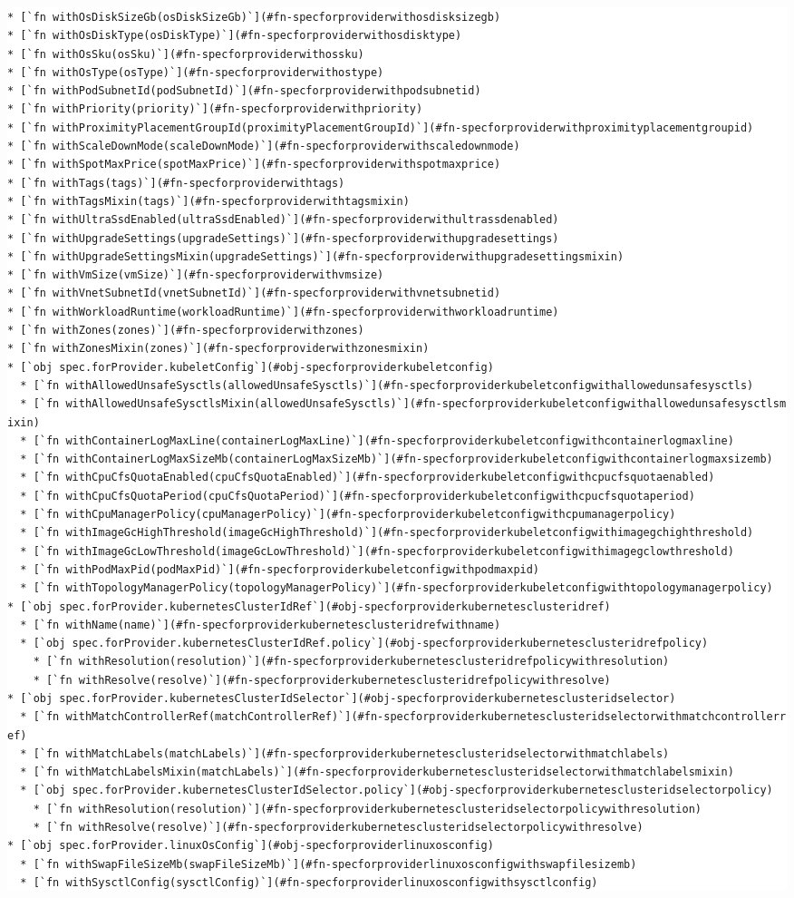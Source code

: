     * [`fn withOsDiskSizeGb(osDiskSizeGb)`](#fn-specforproviderwithosdisksizegb)
    * [`fn withOsDiskType(osDiskType)`](#fn-specforproviderwithosdisktype)
    * [`fn withOsSku(osSku)`](#fn-specforproviderwithossku)
    * [`fn withOsType(osType)`](#fn-specforproviderwithostype)
    * [`fn withPodSubnetId(podSubnetId)`](#fn-specforproviderwithpodsubnetid)
    * [`fn withPriority(priority)`](#fn-specforproviderwithpriority)
    * [`fn withProximityPlacementGroupId(proximityPlacementGroupId)`](#fn-specforproviderwithproximityplacementgroupid)
    * [`fn withScaleDownMode(scaleDownMode)`](#fn-specforproviderwithscaledownmode)
    * [`fn withSpotMaxPrice(spotMaxPrice)`](#fn-specforproviderwithspotmaxprice)
    * [`fn withTags(tags)`](#fn-specforproviderwithtags)
    * [`fn withTagsMixin(tags)`](#fn-specforproviderwithtagsmixin)
    * [`fn withUltraSsdEnabled(ultraSsdEnabled)`](#fn-specforproviderwithultrassdenabled)
    * [`fn withUpgradeSettings(upgradeSettings)`](#fn-specforproviderwithupgradesettings)
    * [`fn withUpgradeSettingsMixin(upgradeSettings)`](#fn-specforproviderwithupgradesettingsmixin)
    * [`fn withVmSize(vmSize)`](#fn-specforproviderwithvmsize)
    * [`fn withVnetSubnetId(vnetSubnetId)`](#fn-specforproviderwithvnetsubnetid)
    * [`fn withWorkloadRuntime(workloadRuntime)`](#fn-specforproviderwithworkloadruntime)
    * [`fn withZones(zones)`](#fn-specforproviderwithzones)
    * [`fn withZonesMixin(zones)`](#fn-specforproviderwithzonesmixin)
    * [`obj spec.forProvider.kubeletConfig`](#obj-specforproviderkubeletconfig)
      * [`fn withAllowedUnsafeSysctls(allowedUnsafeSysctls)`](#fn-specforproviderkubeletconfigwithallowedunsafesysctls)
      * [`fn withAllowedUnsafeSysctlsMixin(allowedUnsafeSysctls)`](#fn-specforproviderkubeletconfigwithallowedunsafesysctlsmixin)
      * [`fn withContainerLogMaxLine(containerLogMaxLine)`](#fn-specforproviderkubeletconfigwithcontainerlogmaxline)
      * [`fn withContainerLogMaxSizeMb(containerLogMaxSizeMb)`](#fn-specforproviderkubeletconfigwithcontainerlogmaxsizemb)
      * [`fn withCpuCfsQuotaEnabled(cpuCfsQuotaEnabled)`](#fn-specforproviderkubeletconfigwithcpucfsquotaenabled)
      * [`fn withCpuCfsQuotaPeriod(cpuCfsQuotaPeriod)`](#fn-specforproviderkubeletconfigwithcpucfsquotaperiod)
      * [`fn withCpuManagerPolicy(cpuManagerPolicy)`](#fn-specforproviderkubeletconfigwithcpumanagerpolicy)
      * [`fn withImageGcHighThreshold(imageGcHighThreshold)`](#fn-specforproviderkubeletconfigwithimagegchighthreshold)
      * [`fn withImageGcLowThreshold(imageGcLowThreshold)`](#fn-specforproviderkubeletconfigwithimagegclowthreshold)
      * [`fn withPodMaxPid(podMaxPid)`](#fn-specforproviderkubeletconfigwithpodmaxpid)
      * [`fn withTopologyManagerPolicy(topologyManagerPolicy)`](#fn-specforproviderkubeletconfigwithtopologymanagerpolicy)
    * [`obj spec.forProvider.kubernetesClusterIdRef`](#obj-specforproviderkubernetesclusteridref)
      * [`fn withName(name)`](#fn-specforproviderkubernetesclusteridrefwithname)
      * [`obj spec.forProvider.kubernetesClusterIdRef.policy`](#obj-specforproviderkubernetesclusteridrefpolicy)
        * [`fn withResolution(resolution)`](#fn-specforproviderkubernetesclusteridrefpolicywithresolution)
        * [`fn withResolve(resolve)`](#fn-specforproviderkubernetesclusteridrefpolicywithresolve)
    * [`obj spec.forProvider.kubernetesClusterIdSelector`](#obj-specforproviderkubernetesclusteridselector)
      * [`fn withMatchControllerRef(matchControllerRef)`](#fn-specforproviderkubernetesclusteridselectorwithmatchcontrollerref)
      * [`fn withMatchLabels(matchLabels)`](#fn-specforproviderkubernetesclusteridselectorwithmatchlabels)
      * [`fn withMatchLabelsMixin(matchLabels)`](#fn-specforproviderkubernetesclusteridselectorwithmatchlabelsmixin)
      * [`obj spec.forProvider.kubernetesClusterIdSelector.policy`](#obj-specforproviderkubernetesclusteridselectorpolicy)
        * [`fn withResolution(resolution)`](#fn-specforproviderkubernetesclusteridselectorpolicywithresolution)
        * [`fn withResolve(resolve)`](#fn-specforproviderkubernetesclusteridselectorpolicywithresolve)
    * [`obj spec.forProvider.linuxOsConfig`](#obj-specforproviderlinuxosconfig)
      * [`fn withSwapFileSizeMb(swapFileSizeMb)`](#fn-specforproviderlinuxosconfigwithswapfilesizemb)
      * [`fn withSysctlConfig(sysctlConfig)`](#fn-specforproviderlinuxosconfigwithsysctlconfig)